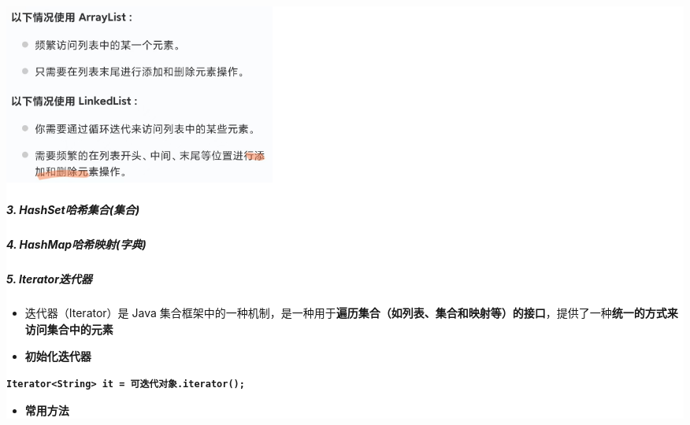 <img src="Note_pic/e43d50cd823d2f18f415f1fd0ff047d.jpg" style="zoom: 33%;" />

##### 3. **HashSet哈希集合(集合)**

##### 4. **HashMap哈希映射(字典)**

##### 5. **Iterator迭代器**

* 迭代器（Iterator）是 Java 集合框架中的一种机制，是一种用于**遍历集合（如列表、集合和映射等）的接口**，提供了一种**统一的方式来访问集合中的元素**

* **初始化迭代器**

​	**`Iterator<String> it = 可迭代对象.iterator();`**

- **常用方法**
